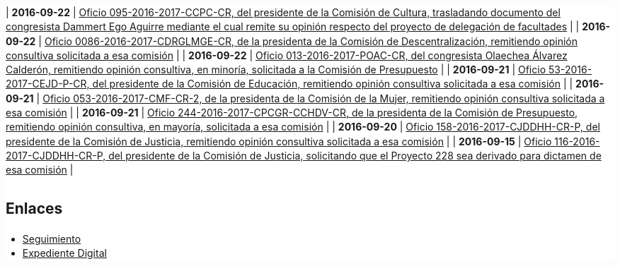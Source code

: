 | **2016-09-22** | [Oficio 095-2016-2017-CCPC-CR, del presidente de la Comisión de Cultura, trasladando documento del congresista Dammert Ego Aguirre mediante el cual remite su opinión respecto del proyecto de delegación de facultades](http://www.leyes.congreso.gob.pe/Documentos/2016_2021/Oficios/Comisiones_Ordinarias/OF-095-2016-2017-CCPC-CR.pdf) |
| **2016-09-22** | [Oficio 0086-2016-2017-CDRGLMGE-CR, de la presidenta de la Comisión de Descentralización, remitiendo opinión consultiva solicitada a esa comisión](http://www.leyes.congreso.gob.pe/Documentos/2016_2021/Oficios/Comisiones_Ordinarias/OF-0086-2016-2017-CDRGLMGE-CR.pdf) |
| **2016-09-22** | [Oficio 013-2016-2017-POAC-CR, del congresista Olaechea Álvarez Calderón, remitiendo opinión consultiva, en minoría, solicitada a la Comisión de Presupuesto](http://www.leyes.congreso.gob.pe/Documentos/2016_2021/Oficios/Comisiones_Ordinarias/OF-013-2016-2017-POAC-CR.pdf) |
| **2016-09-21** | [Oficio 53-2016-2017-CEJD-P-CR, del presidente de la Comisión de Educación, remitiendo opinión consultiva solicitada a esa comisión](http://www.leyes.congreso.gob.pe/Documentos/2016_2021/Oficios/Comisiones_Ordinarias/OF-53-2016-2017-CEJD-P-CR.pdf) |
| **2016-09-21** | [Oficio 053-2016-2017-CMF-CR-2, de la presidenta de la Comisión de la Mujer, remitiendo opinión consultiva solicitada a esa comisión](http://www.leyes.congreso.gob.pe/Documentos/2016_2021/Oficios/Comisiones_Ordinarias/OF-053-2016-2017-CMF-CR-2.pdf) |
| **2016-09-21** | [Oficio 244-2016-2017-CPCGR-CCHDV-CR, de la presidenta de la Comisión de Presupuesto, remitiendo opinión consultiva, en mayoría, solicitada a esa comisión](http://www.leyes.congreso.gob.pe/Documentos/2016_2021/Oficios/Comisiones_Ordinarias/OF-244-2016-2017-CPCGR-CCHDV-CR.pdf) |
| **2016-09-20** | [Oficio 158-2016-2017-CJDDHH-CR-P, del presidente de la Comisión de Justicia, remitiendo opinión consultiva solicitada a esa comisión](http://www.leyes.congreso.gob.pe/Documentos/2016_2021/Oficios/Comisiones_Ordinarias/OF-158-2016-2017-CJDDHH-CR-P.pdf) |
| **2016-09-15** | [Oficio 116-2016-2017-CJDDHH-CR-P, del presidente de la Comisión de Justicia, solicitando que el Proyecto 228 sea derivado para dictamen de esa comisión](http://www.leyes.congreso.gob.pe/Documentos/2016_2021/Oficios/Comisiones_Ordinarias/OFICIO-116-2016-2017-CJDDHH-CR-P.pdf) |

## Enlaces 

- [Seguimiento](http://www2.congreso.gob.pehttp://www2.congreso.gob.pe/Sicr/TraDocEstProc/CLProLey2016.nsf/f7fff46988ca05b1052578e100829cc7/a3bba8142dc3bafe052580280079ad8a?OpenDocument)
- [Expediente Digital](http://www2.congreso.gob.pehttp://www2.congreso.gob.pe/Sicr/TraDocEstProc/CLProLey2016.nsf/f7fff46988ca05b1052578e100829cc7/a3bba8142dc3bafe052580280079ad8a?OpenDocument&Click=05257FB7005EB655.eb71d0cf91d8294e05256cdf006b5706/$Body/0.1C6C)
